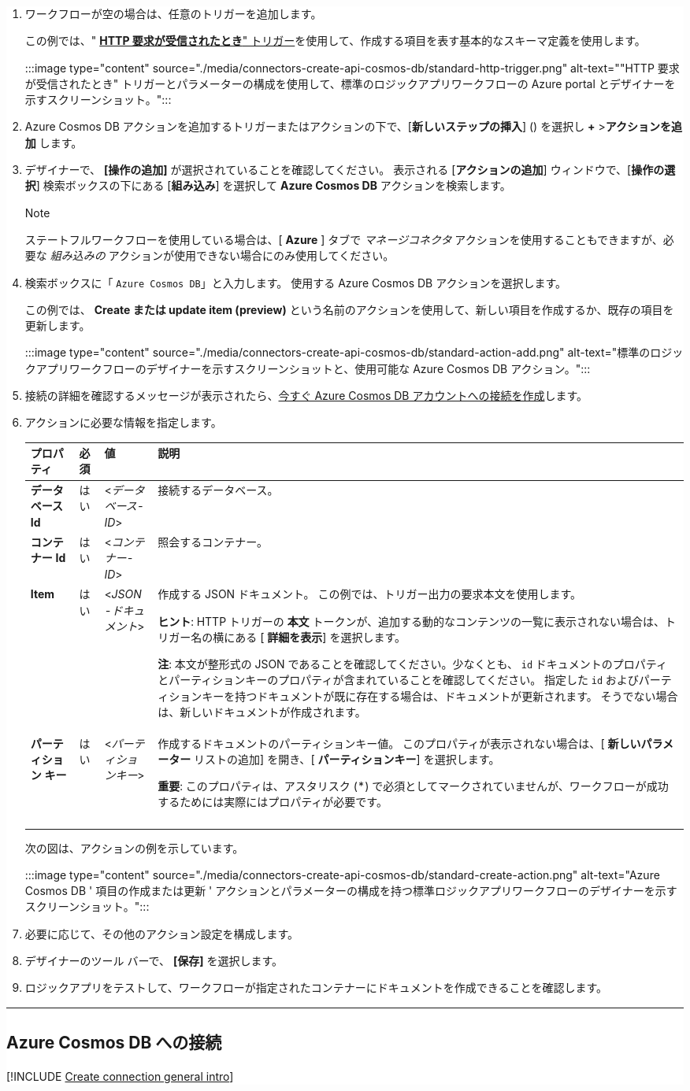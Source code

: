 1. ワークフローが空の場合は、任意のトリガーを追加します。

   この例では、" [**HTTP 要求が受信されたとき**" トリガー](connectors-native-reqres.md#add-request-trigger)を使用して、作成する項目を表す基本的なスキーマ定義を使用します。

   :::image type="content" source="./media/connectors-create-api-cosmos-db/standard-http-trigger.png" alt-text="&quot;HTTP 要求が受信されたとき&quot; トリガーとパラメーターの構成を使用して、標準のロジックアプリワークフローの Azure portal とデザイナーを示すスクリーンショット。":::

1. Azure Cosmos DB アクションを追加するトリガーまたはアクションの下で、[**新しいステップの挿入**] () を選択し **+** >**アクションを追加** します。

1. デザイナーで、 **[操作の追加]** が選択されていることを確認してください。 表示される [**アクションの追加**] ウィンドウで、[**操作の選択**] 検索ボックスの下にある [**組み込み**] を選択して **Azure Cosmos DB** アクションを検索します。

   > [!NOTE]
   > ステートフルワークフローを使用している場合は、[ **Azure** ] タブで *マネージコネクタ* アクションを使用することもできますが、必要な *組み込みの* アクションが使用できない場合にのみ使用してください。

1. 検索ボックスに「 `Azure Cosmos DB`」と入力します。 使用する Azure Cosmos DB アクションを選択します。

   この例では、 **Create または update item (preview)** という名前のアクションを使用して、新しい項目を作成するか、既存の項目を更新します。

   :::image type="content" source="./media/connectors-create-api-cosmos-db/standard-action-add.png" alt-text="標準のロジックアプリワークフローのデザイナーを示すスクリーンショットと、使用可能な Azure Cosmos DB アクション。":::

1. 接続の詳細を確認するメッセージが表示されたら、[今すぐ Azure Cosmos DB アカウントへの接続を作成](#connect-to-azure-cosmos-db)します。

1. アクションに必要な情報を指定します。

   | プロパティ | 必須 | 値 | 説明 |
   |----------|----------|-------|-------------|
   | **データベース Id** | はい | <*データベース-ID*> | 接続するデータベース。 |
   | **コンテナー Id** | はい | <*コンテナー-ID*> | 照会するコンテナー。 |
   | **Item** | はい | <*JSON-ドキュメント*> | 作成する JSON ドキュメント。 この例では、トリガー出力の要求本文を使用します。 <p><p>**ヒント**: HTTP トリガーの **本文** トークンが、追加する動的なコンテンツの一覧に表示されない場合は、トリガー名の横にある [ **詳細を表示**] を選択します。 <p><p>**注**: 本文が整形式の JSON であることを確認してください。少なくとも、 `id` ドキュメントのプロパティとパーティションキーのプロパティが含まれていることを確認してください。 指定した `id` およびパーティションキーを持つドキュメントが既に存在する場合は、ドキュメントが更新されます。 そうでない場合は、新しいドキュメントが作成されます。 | 
   | **パーティション キー** | はい | <*パーティションキー*> | 作成するドキュメントのパーティションキー値。 このプロパティが表示されない場合は、[ **新しいパラメーター** リストの追加] を開き、[ **パーティションキー**] を選択します。 <p><p>**重要**: このプロパティは、アスタリスク (*) で必須としてマークされていませんが、ワークフローが成功するためには実際にはプロパティが必要です。 |
   |||||

   次の図は、アクションの例を示しています。

   :::image type="content" source="./media/connectors-create-api-cosmos-db/standard-create-action.png" alt-text="Azure Cosmos DB ' 項目の作成または更新 ' アクションとパラメーターの構成を持つ標準ロジックアプリワークフローのデザイナーを示すスクリーンショット。":::

1. 必要に応じて、その他のアクション設定を構成します。

1. デザイナーのツール バーで、 **[保存]** を選択します。

1. ロジックアプリをテストして、ワークフローが指定されたコンテナーにドキュメントを作成できることを確認します。

---

## <a name="connect-to-azure-cosmos-db"></a>Azure Cosmos DB への接続

[!INCLUDE [Create connection general intro](../../includes/connectors-create-connection-general-intro.md)]
